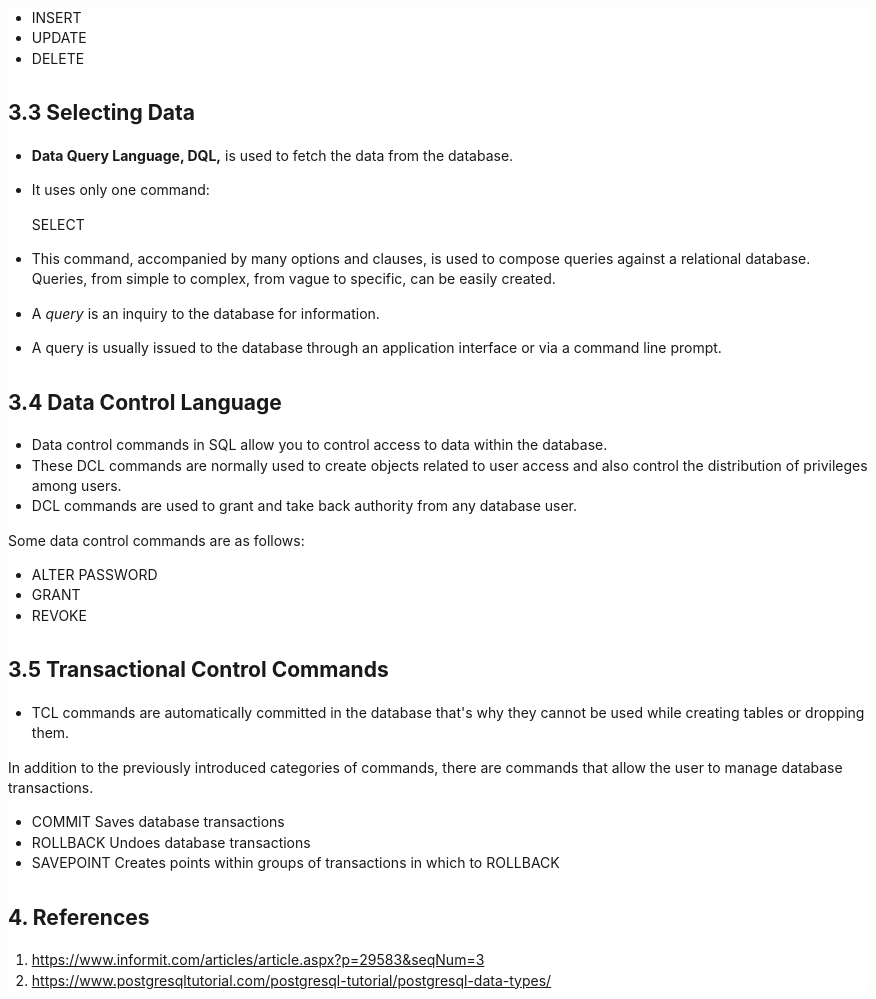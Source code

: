 -   INSERT
-   UPDATE
-   DELETE

## 3.3 Selecting Data

-   **Data Query Language, DQL,** is used to fetch the data from the database.
-   It uses only one command:

    SELECT

-   This command, accompanied by many options and clauses, is used to compose queries against a relational database. Queries, from simple to complex, from vague to specific, can be easily created.
-   A *query* is an inquiry to the database for information.
-   A query is usually issued to the database through an application interface or via a command line prompt.

## 3.4 Data Control Language

-   Data control commands in SQL allow you to control access to data within the database.
-   These DCL commands are normally used to create objects related to user access and also control the distribution of privileges among users.
-   DCL commands are used to grant and take back authority from any database user.

Some data control commands are as follows:

-   ALTER PASSWORD
-   GRANT
-   REVOKE

## 3.5 Transactional Control Commands

-   TCL commands are automatically committed in the database that's why they cannot be used while creating tables or dropping them.

In addition to the previously introduced categories of commands, there are commands that allow the user to manage database transactions.

-   COMMIT Saves database transactions
-   ROLLBACK Undoes database transactions
-   SAVEPOINT Creates points within groups of transactions in which to ROLLBACK

## 4. References

1.  https://www.informit.com/articles/article.aspx?p=29583&seqNum=3
2.  https://www.postgresqltutorial.com/postgresql-tutorial/postgresql-data-types/
